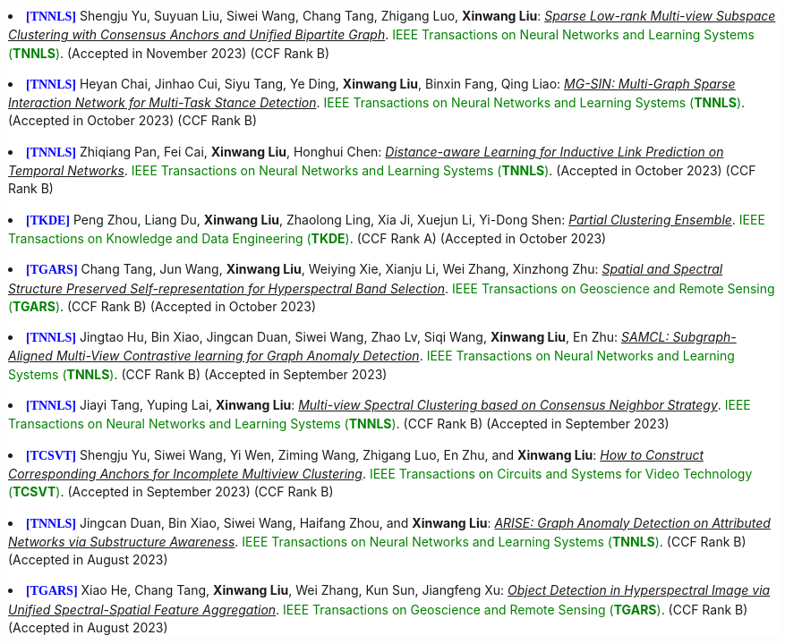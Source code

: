 <p style="margin-top: 8px;"><li><font face="verdana" color="blue"><b>[TNNLS]</b></font> Shengju Yu, Suyuan Liu, Siwei Wang, Chang Tang, Zhigang Luo, <b>Xinwang Liu</b>: <i><u>Sparse Low-rank Multi-view Subspace Clustering with Consensus Anchors and Unified Bipartite Graph</u></i>. <font color="green">IEEE Transactions on Neural Networks and Learning Systems (<b>TNNLS</b>)</font>. (Accepted in November 2023) (CCF Rank B) </li></p >

<p style="margin-top: 8px;"><li><font face="verdana" color="blue"><b>[TNNLS]</b></font> Heyan Chai, Jinhao Cui, Siyu Tang, Ye Ding, <b>Xinwang Liu</b>, Binxin Fang, Qing Liao: <i><u>MG-SIN: Multi-Graph Sparse Interaction Network for Multi-Task Stance Detection</u></i>. <font color="green">IEEE Transactions on Neural Networks and Learning Systems (<b>TNNLS</b>)</font>. (Accepted in October 2023) (CCF Rank B) </li></p >

<p style="margin-top: 8px;"><li><font face="verdana" color="blue"><b>[TNNLS]</b></font> Zhiqiang Pan, Fei Cai, <b>Xinwang Liu</b>, Honghui Chen: <i><u>Distance-aware Learning for Inductive Link Prediction on Temporal Networks</u></i>. <font color="green">IEEE Transactions on Neural Networks and Learning Systems (<b>TNNLS</b>)</font>. (Accepted in October 2023) (CCF Rank B) </li></p >

 <p style="margin-top: 8px;"><li><font face="verdana" color="blue"><b>[TKDE]</b></font> Peng Zhou, Liang Du, <b>Xinwang Liu</b>, Zhaolong Ling, Xia Ji, Xuejun Li, Yi-Dong Shen: <i><u>Partial Clustering Ensemble</u></i>. <font color="green">IEEE Transactions on Knowledge and Data Engineering (<b>TKDE</b>)</font>. (CCF Rank A) (Accepted in October 2023) </li></p> 

 <p style="margin-top: 8px;"><li><font face="verdana" color="blue"><b>[TGARS]</b></font> Chang Tang, Jun Wang, <b>Xinwang Liu</b>, Weiying Xie, Xianju Li, Wei Zhang, Xinzhong Zhu: <i><u> Spatial and Spectral Structure Preserved Self-representation for Hyperspectral Band Selection</u></i>. <font color="green">IEEE Transactions on Geoscience and Remote Sensing (<b>TGARS</b>)</font>. (CCF Rank B) (Accepted in October 2023) </li></p> 

 <p style="margin-top: 8px;"><li><font face="verdana" color="blue"><b>[TNNLS]</b></font> Jingtao Hu, Bin Xiao, Jingcan Duan, Siwei Wang, Zhao Lv, Siqi Wang, <b>Xinwang Liu</b>, En Zhu: <i><u>SAMCL: Subgraph-Aligned Multi-View Contrastive learning for Graph Anomaly Detection</u></i>. <font color="green">IEEE Transactions on Neural Networks and Learning Systems (<b>TNNLS</b>)</font>. (CCF Rank B) (Accepted in September 2023)  </li></p> 

 <p style="margin-top: 8px;"><li><font face="verdana" color="blue"><b>[TNNLS]</b></font> Jiayi Tang, Yuping Lai, <b>Xinwang Liu</b>: <i><u>Multi-view Spectral Clustering based on Consensus Neighbor Strategy</u></i>. <font color="green">IEEE Transactions on Neural Networks and Learning Systems (<b>TNNLS</b>)</font>. (CCF Rank B) (Accepted in September 2023) </li></p> 
 
 <p style="margin-top: 8px;"><li><font face="verdana" color="blue"><b>[TCSVT]</b></font> Shengju Yu, Siwei Wang, Yi Wen, Ziming Wang, Zhigang Luo, En Zhu, and <b>Xinwang Liu</b>: <i><u>How to Construct Corresponding Anchors for Incomplete Multiview Clustering</u></i>. <font color="green">IEEE Transactions on Circuits and Systems for Video Technology (<b>TCSVT</b>)</font>. (Accepted in September 2023) (CCF Rank B) </li></p>
 
 <p style="margin-top: 8px;"><li><font face="verdana" color="blue"><b>[TNNLS]</b></font> Jingcan Duan, Bin Xiao, Siwei Wang, Haifang Zhou, and <b>Xinwang Liu</b>: <i><u>ARISE: Graph Anomaly Detection on Attributed Networks via Substructure Awareness</u></i>. <font color="green">IEEE Transactions on Neural Networks and Learning Systems (<b>TNNLS</b>)</font>. (CCF Rank B) (Accepted in August 2023) </li></p> 

  <p style="margin-top: 8px;"><li><font face="verdana" color="blue"><b>[TGARS]</b></font> Xiao He, Chang Tang, <b> Xinwang Liu</b>, Wei Zhang, Kun Sun, Jiangfeng Xu: <i><u> Object Detection in Hyperspectral Image via Unified Spectral-Spatial Feature Aggregation</u></i>. <font color="green">IEEE Transactions on Geoscience and Remote Sensing (<b>TGARS</b>)</font>. (CCF Rank B) (Accepted in August 2023) </li></p> 
 